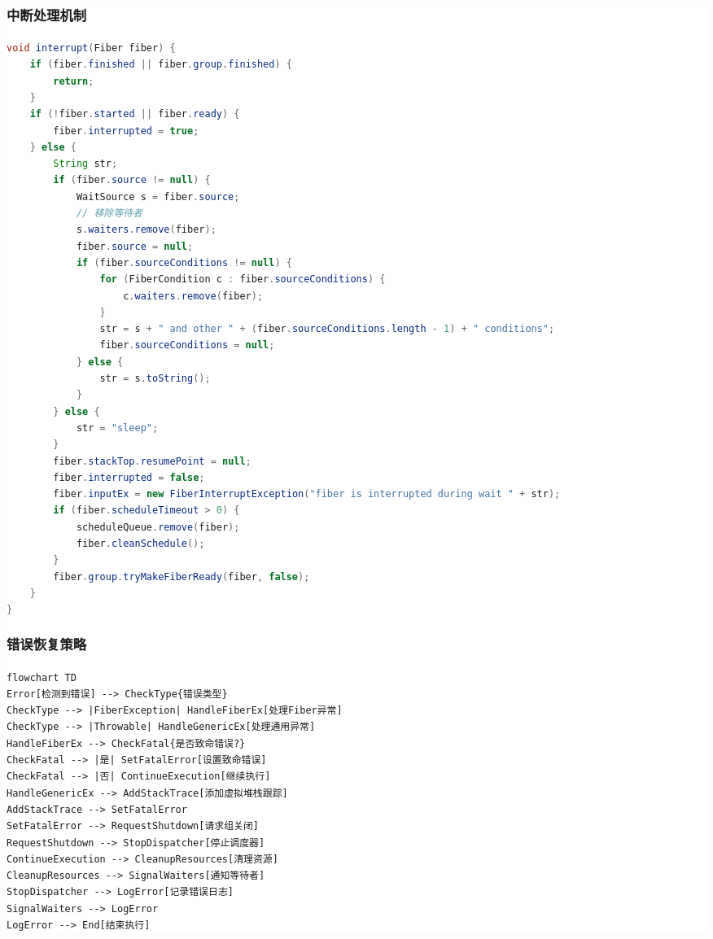 ### 中断处理机制

```java
void interrupt(Fiber fiber) {
    if (fiber.finished || fiber.group.finished) {
        return;
    }
    if (!fiber.started || fiber.ready) {
        fiber.interrupted = true;
    } else {
        String str;
        if (fiber.source != null) {
            WaitSource s = fiber.source;
            // 移除等待者
            s.waiters.remove(fiber);
            fiber.source = null;
            if (fiber.sourceConditions != null) {
                for (FiberCondition c : fiber.sourceConditions) {
                    c.waiters.remove(fiber);
                }
                str = s + " and other " + (fiber.sourceConditions.length - 1) + " conditions";
                fiber.sourceConditions = null;
            } else {
                str = s.toString();
            }
        } else {
            str = "sleep";
        }
        fiber.stackTop.resumePoint = null;
        fiber.interrupted = false;
        fiber.inputEx = new FiberInterruptException("fiber is interrupted during wait " + str);
        if (fiber.scheduleTimeout > 0) {
            scheduleQueue.remove(fiber);
            fiber.cleanSchedule();
        }
        fiber.group.tryMakeFiberReady(fiber, false);
    }
}
```

### 错误恢复策略

```mermaid
flowchart TD
Error[检测到错误] --> CheckType{错误类型}
CheckType --> |FiberException| HandleFiberEx[处理Fiber异常]
CheckType --> |Throwable| HandleGenericEx[处理通用异常]
HandleFiberEx --> CheckFatal{是否致命错误?}
CheckFatal --> |是| SetFatalError[设置致命错误]
CheckFatal --> |否| ContinueExecution[继续执行]
HandleGenericEx --> AddStackTrace[添加虚拟堆栈跟踪]
AddStackTrace --> SetFatalError
SetFatalError --> RequestShutdown[请求组关闭]
RequestShutdown --> StopDispatcher[停止调度器]
ContinueExecution --> CleanupResources[清理资源]
CleanupResources --> SignalWaiters[通知等待者]
StopDispatcher --> LogError[记录错误日志]
SignalWaiters --> LogError
LogError --> End[结束执行]
```
